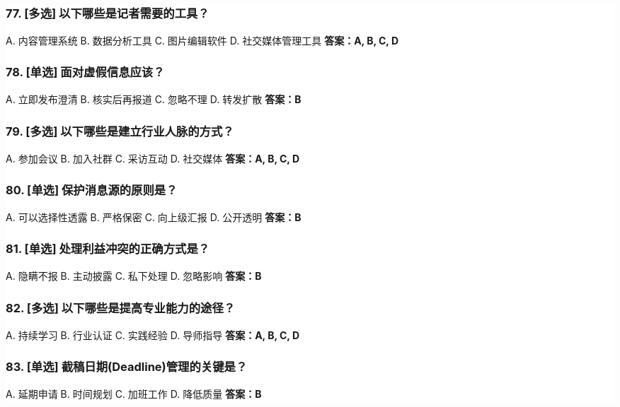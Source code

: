 ### 77. [多选] 以下哪些是记者需要的工具？
A. 内容管理系统
B. 数据分析工具
C. 图片编辑软件
D. 社交媒体管理工具
**答案：A, B, C, D**

### 78. [单选] 面对虚假信息应该？
A. 立即发布澄清
B. 核实后再报道
C. 忽略不理
D. 转发扩散
**答案：B**

### 79. [多选] 以下哪些是建立行业人脉的方式？
A. 参加会议
B. 加入社群
C. 采访互动
D. 社交媒体
**答案：A, B, C, D**

### 80. [单选] 保护消息源的原则是？
A. 可以选择性透露
B. 严格保密
C. 向上级汇报
D. 公开透明
**答案：B**

### 81. [单选] 处理利益冲突的正确方式是？
A. 隐瞒不报
B. 主动披露
C. 私下处理
D. 忽略影响
**答案：B**

### 82. [多选] 以下哪些是提高专业能力的途径？
A. 持续学习
B. 行业认证
C. 实践经验
D. 导师指导
**答案：A, B, C, D**

### 83. [单选] 截稿日期(Deadline)管理的关键是？
A. 延期申请
B. 时间规划
C. 加班工作
D. 降低质量
**答案：B**
